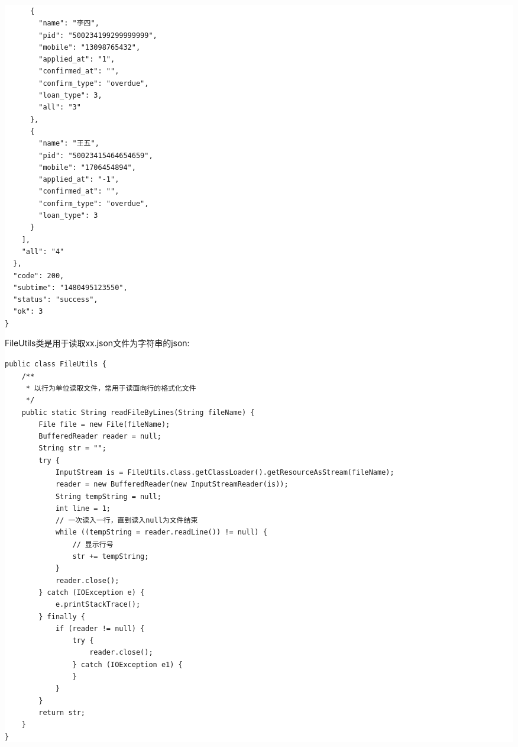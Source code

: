 ```
      {
        "name": "李四",
        "pid": "500234199299999999",
        "mobile": "13098765432",
        "applied_at": "1",
        "confirmed_at": "",
        "confirm_type": "overdue",
        "loan_type": 3,
        "all": "3"
      },
      {
        "name": "王五",
        "pid": "50023415464654659",
        "mobile": "1706454894",
        "applied_at": "-1",
        "confirmed_at": "",
        "confirm_type": "overdue",
        "loan_type": 3
      }
    ],
    "all": "4"
  },
  "code": 200,
  "subtime": "1480495123550",
  "status": "success",
  "ok": 3
}
```
FileUtils类是用于读取xx.json文件为字符串的json:
```
public class FileUtils {
    /**
     * 以行为单位读取文件，常用于读面向行的格式化文件
     */
    public static String readFileByLines(String fileName) {
        File file = new File(fileName);
        BufferedReader reader = null;
        String str = "";
        try {
            InputStream is = FileUtils.class.getClassLoader().getResourceAsStream(fileName);
            reader = new BufferedReader(new InputStreamReader(is));
            String tempString = null;
            int line = 1;
            // 一次读入一行，直到读入null为文件结束
            while ((tempString = reader.readLine()) != null) {
                // 显示行号
                str += tempString;
            }
            reader.close();
        } catch (IOException e) {
            e.printStackTrace();
        } finally {
            if (reader != null) {
                try {
                    reader.close();
                } catch (IOException e1) {
                }
            }
        }
        return str;
    }
}
```
